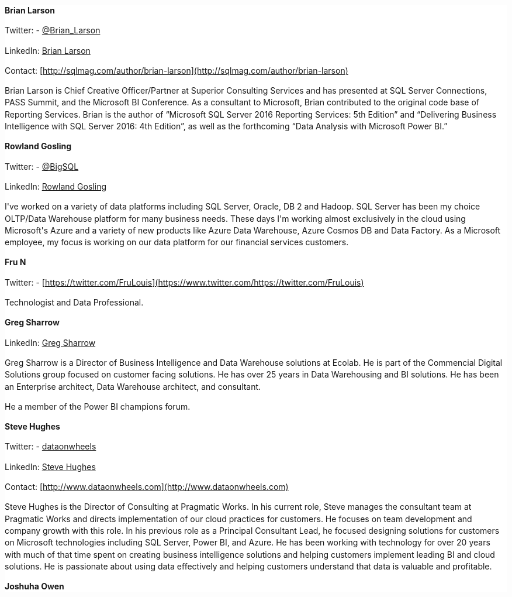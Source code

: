 **Brian Larson**
 
Twitter:  - [@Brian_Larson](https://www.twitter.com/@Brian_Larson)
 
LinkedIn: [Brian Larson](http://www.linkedin.com/in/brianlarsonscs)
 
Contact: [http://sqlmag.com/author/brian-larson](http://sqlmag.com/author/brian-larson)
 
Brian Larson is Chief Creative Officer/Partner at Superior Consulting Services and has presented at SQL Server Connections, PASS Summit, and the Microsoft BI Conference. As a consultant to Microsoft, Brian contributed to the original code base of Reporting Services. Brian is the author of “Microsoft SQL Server 2016 Reporting Services: 5th Edition” and “Delivering Business Intelligence with SQL Server 2016: 4th Edition”, as well as the forthcoming “Data Analysis with Microsoft Power BI.”
 
**Rowland Gosling**
 
Twitter:  - [@BigSQL](https://www.twitter.com/@BigSQL)
 
LinkedIn: [Rowland Gosling](https://www.linkedin.com/in/rgosling)
 
I've worked on a variety of data platforms including SQL Server, Oracle, DB 2 and Hadoop. SQL Server has been my choice OLTP/Data Warehouse platform for many business needs. These days I'm working almost exclusively in the cloud using Microsoft's Azure and a variety of new products like Azure Data Warehouse, Azure Cosmos DB and Data Factory. As a Microsoft employee, my focus is working on our data platform for our financial services customers.
 
**Fru N**
 
Twitter:  - [https://twitter.com/FruLouis](https://www.twitter.com/https://twitter.com/FruLouis)
 
Technologist and Data Professional.
 
**Greg Sharrow**
 
LinkedIn: [Greg Sharrow](https://www.linkedin.com/in/greg-sharrow-6199602/)
 
Greg Sharrow is a Director of Business Intelligence and Data Warehouse solutions at Ecolab.  He is part of the Commencial Digital Solutions group focused on customer facing solutions.  He has over 25 years in Data Warehousing and BI solutions.  He has been an Enterprise architect, Data Warehouse architect, and consultant. 

He a member of the Power BI champions forum.
 
**Steve Hughes**
 
Twitter:  - [dataonwheels](https://www.twitter.com/dataonwheels)
 
LinkedIn: [Steve Hughes](http://www.linkedin.com/in/dataonwheels)
 
Contact: [http://www.dataonwheels.com](http://www.dataonwheels.com)
 
Steve Hughes is the Director of Consulting at Pragmatic Works. In his current role, Steve manages the consultant team at Pragmatic Works and directs implementation of our cloud practices for customers. He focuses on team development and company growth with this role. In his previous role as a Principal Consultant Lead, he focused designing solutions for customers on Microsoft technologies including SQL Server, Power BI, and Azure. He has been working with technology for over 20 years with much of that time spent on creating business intelligence solutions and helping customers implement leading BI and cloud solutions. He is passionate about using data effectively and helping customers understand that data is valuable and profitable.
 
**Joshuha Owen**
 